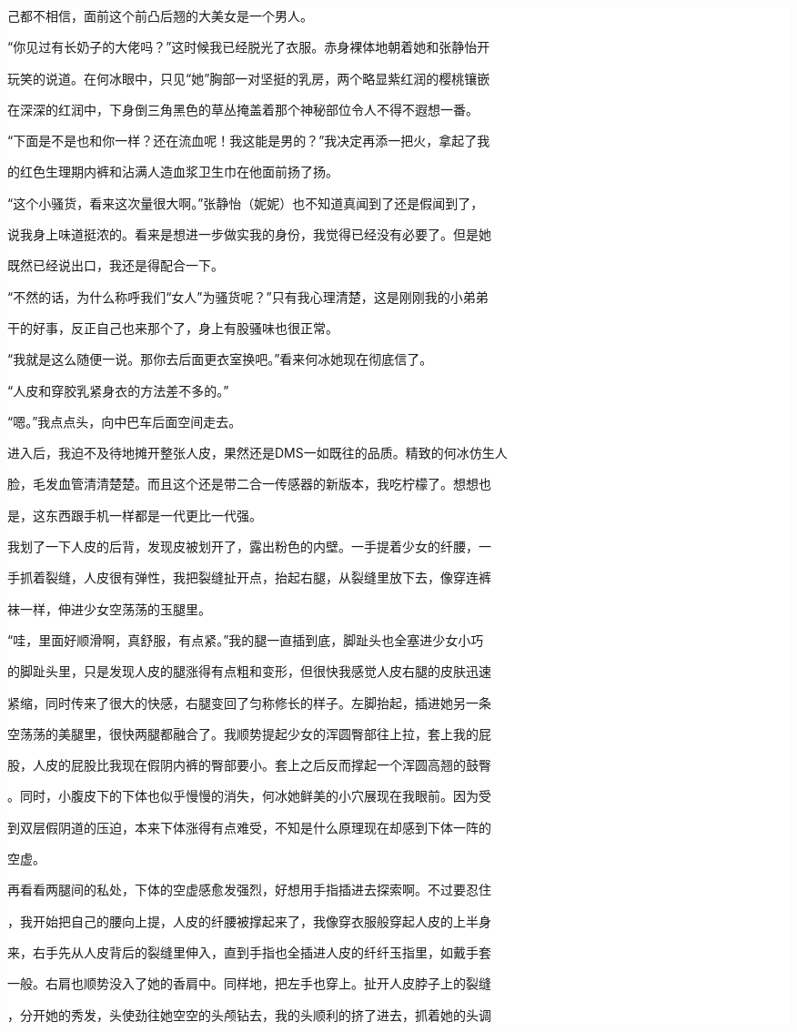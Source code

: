 己都不相信，面前这个前凸后翘的大美女是一个男人。

“你见过有长奶子的大佬吗？”这时候我已经脱光了衣服。赤身裸体地朝着她和张静怡开

玩笑的说道。在何冰眼中，只见“她”胸部一对坚挺的乳房，两个略显紫红润的樱桃镶嵌

在深深的红润中，下身倒三角黑色的草丛掩盖着那个神秘部位令人不得不遐想一番。

“下面是不是也和你一样？还在流血呢！我这能是男的？”我决定再添一把火，拿起了我

的红色生理期内裤和沾满人造血浆卫生巾在他面前扬了扬。

“这个小骚货，看来这次量很大啊。”张静怡（妮妮）也不知道真闻到了还是假闻到了，

说我身上味道挺浓的。看来是想进一步做实我的身份，我觉得已经没有必要了。但是她

既然已经说出口，我还是得配合一下。

“不然的话，为什么称呼我们“女人”为骚货呢？”只有我心理清楚，这是刚刚我的小弟弟

干的好事，反正自己也来那个了，身上有股骚味也很正常。

“我就是这么随便一说。那你去后面更衣室换吧。”看来何冰她现在彻底信了。

“人皮和穿胶乳紧身衣的方法差不多的。”

“嗯。”我点点头，向中巴车后面空间走去。

进入后，我迫不及待地摊开整张人皮，果然还是DMS一如既往的品质。精致的何冰仿生人

脸，毛发血管清清楚楚。而且这个还是带二合一传感器的新版本，我吃柠檬了。想想也

是，这东西跟手机一样都是一代更比一代强。

我划了一下人皮的后背，发现皮被划开了，露出粉色的内壁。一手提着少女的纤腰，一

手抓着裂缝，人皮很有弹性，我把裂缝扯开点，抬起右腿，从裂缝里放下去，像穿连裤

袜一样，伸进少女空荡荡的玉腿里。

“哇，里面好顺滑啊，真舒服，有点紧。”我的腿一直插到底，脚趾头也全塞进少女小巧

的脚趾头里，只是发现人皮的腿涨得有点粗和变形，但很快我感觉人皮右腿的皮肤迅速

紧缩，同时传来了很大的快感，右腿变回了匀称修长的样子。左脚抬起，插进她另一条

空荡荡的美腿里，很快两腿都融合了。我顺势提起少女的浑圆臀部往上拉，套上我的屁

股，人皮的屁股比我现在假阴内裤的臀部要小。套上之后反而撑起一个浑圆高翘的鼓臀

。同时，小腹皮下的下体也似乎慢慢的消失，何冰她鲜美的小穴展现在我眼前。因为受

到双层假阴道的压迫，本来下体涨得有点难受，不知是什么原理现在却感到下体一阵的

空虚。

再看看两腿间的私处，下体的空虚感愈发强烈，好想用手指插进去探索啊。不过要忍住

，我开始把自己的腰向上提，人皮的纤腰被撑起来了，我像穿衣服般穿起人皮的上半身

来，右手先从人皮背后的裂缝里伸入，直到手指也全插进人皮的纤纤玉指里，如戴手套

一般。右肩也顺势没入了她的香肩中。同样地，把左手也穿上。扯开人皮脖子上的裂缝

，分开她的秀发，头使劲往她空空的头颅钻去，我的头顺利的挤了进去，抓着她的头调
